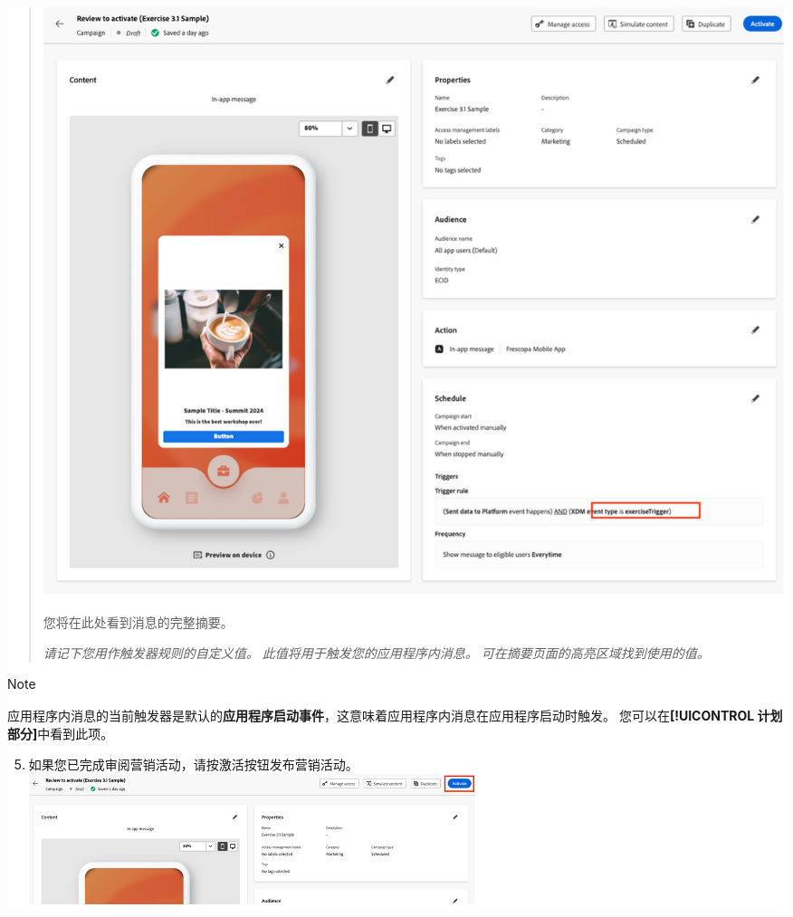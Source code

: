    >![查看并激活](/help/summit-labs/summit-lab-2024/l820-lab-workbook/assets/3-1-4-1-review-and-activate.png)
   >
   > 您将在此处看到消息的完整摘要。
   >
   > *请记下您用作触发器规则的自定义值。 此值将用于触发您的应用程序内消息。 可在摘要页面的高亮区域找到使用的值。*

   >[!NOTE]
   >应用程序内消息的当前触发器是默认的&#x200B;**应用程序启动事件**，这意味着应用程序内消息在应用程序启动时触发。 您可以在&#x200B;**[!UICONTROL 计划部分]**&#x200B;中看到此项。

5. 如果您已完成审阅营销活动，请按激活按钮发布营销活动。
   <br>
   ![激活](/help/summit-labs/summit-lab-2024/l820-lab-workbook/assets/3-1-4-2-activate.png)
